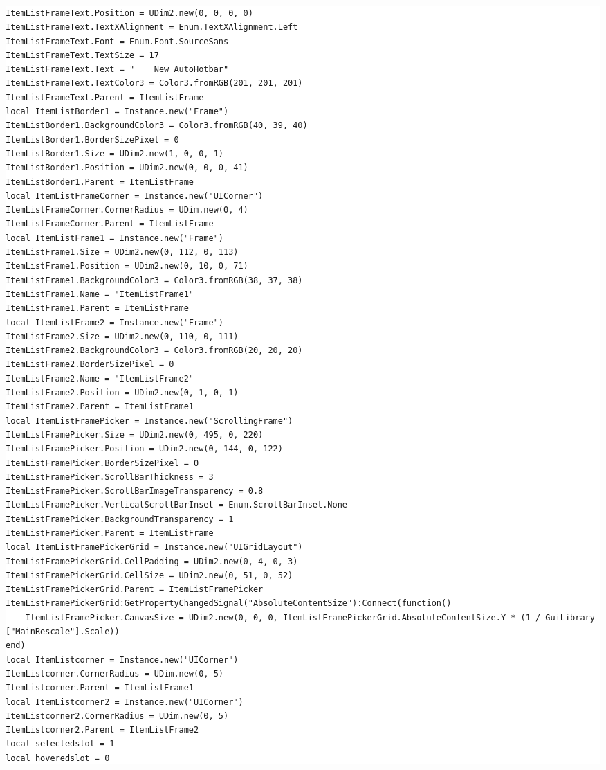 	ItemListFrameText.Position = UDim2.new(0, 0, 0, 0)
	ItemListFrameText.TextXAlignment = Enum.TextXAlignment.Left
	ItemListFrameText.Font = Enum.Font.SourceSans
	ItemListFrameText.TextSize = 17
	ItemListFrameText.Text = "    New AutoHotbar"
	ItemListFrameText.TextColor3 = Color3.fromRGB(201, 201, 201)
	ItemListFrameText.Parent = ItemListFrame
	local ItemListBorder1 = Instance.new("Frame")
	ItemListBorder1.BackgroundColor3 = Color3.fromRGB(40, 39, 40)
	ItemListBorder1.BorderSizePixel = 0
	ItemListBorder1.Size = UDim2.new(1, 0, 0, 1)
	ItemListBorder1.Position = UDim2.new(0, 0, 0, 41)
	ItemListBorder1.Parent = ItemListFrame
	local ItemListFrameCorner = Instance.new("UICorner")
	ItemListFrameCorner.CornerRadius = UDim.new(0, 4)
	ItemListFrameCorner.Parent = ItemListFrame
	local ItemListFrame1 = Instance.new("Frame")
	ItemListFrame1.Size = UDim2.new(0, 112, 0, 113)
	ItemListFrame1.Position = UDim2.new(0, 10, 0, 71)
	ItemListFrame1.BackgroundColor3 = Color3.fromRGB(38, 37, 38)
	ItemListFrame1.Name = "ItemListFrame1"
	ItemListFrame1.Parent = ItemListFrame
	local ItemListFrame2 = Instance.new("Frame")
	ItemListFrame2.Size = UDim2.new(0, 110, 0, 111)
	ItemListFrame2.BackgroundColor3 = Color3.fromRGB(20, 20, 20)
	ItemListFrame2.BorderSizePixel = 0
	ItemListFrame2.Name = "ItemListFrame2"
	ItemListFrame2.Position = UDim2.new(0, 1, 0, 1)
	ItemListFrame2.Parent = ItemListFrame1
	local ItemListFramePicker = Instance.new("ScrollingFrame")
	ItemListFramePicker.Size = UDim2.new(0, 495, 0, 220)
	ItemListFramePicker.Position = UDim2.new(0, 144, 0, 122)
	ItemListFramePicker.BorderSizePixel = 0
	ItemListFramePicker.ScrollBarThickness = 3
	ItemListFramePicker.ScrollBarImageTransparency = 0.8
	ItemListFramePicker.VerticalScrollBarInset = Enum.ScrollBarInset.None
	ItemListFramePicker.BackgroundTransparency = 1
	ItemListFramePicker.Parent = ItemListFrame
	local ItemListFramePickerGrid = Instance.new("UIGridLayout")
	ItemListFramePickerGrid.CellPadding = UDim2.new(0, 4, 0, 3)
	ItemListFramePickerGrid.CellSize = UDim2.new(0, 51, 0, 52)
	ItemListFramePickerGrid.Parent = ItemListFramePicker
	ItemListFramePickerGrid:GetPropertyChangedSignal("AbsoluteContentSize"):Connect(function()
		ItemListFramePicker.CanvasSize = UDim2.new(0, 0, 0, ItemListFramePickerGrid.AbsoluteContentSize.Y * (1 / GuiLibrary["MainRescale"].Scale))
	end)
	local ItemListcorner = Instance.new("UICorner")
	ItemListcorner.CornerRadius = UDim.new(0, 5)
	ItemListcorner.Parent = ItemListFrame1
	local ItemListcorner2 = Instance.new("UICorner")
	ItemListcorner2.CornerRadius = UDim.new(0, 5)
	ItemListcorner2.Parent = ItemListFrame2
	local selectedslot = 1
	local hoveredslot = 0
	